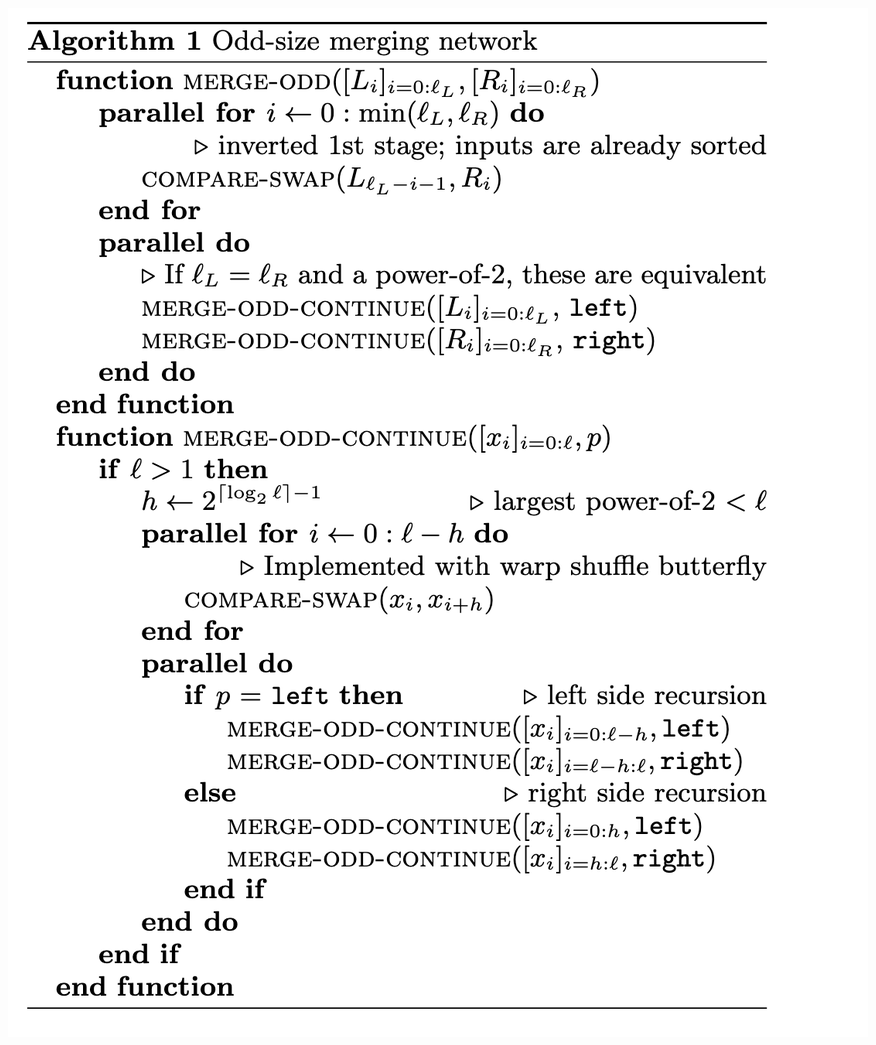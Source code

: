 ![](https://raw.githubusercontent.com/zhangtemplar/zhangtemplar.github.io/master/uPic/johnsonBillionscaleSimilaritySearch2017-4-x311-y411.png) 
